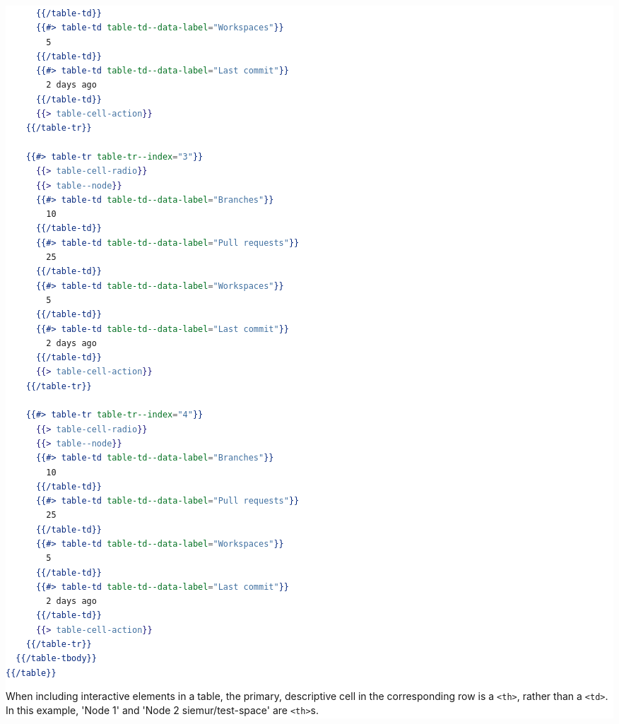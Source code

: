 ```hbs
      {{/table-td}}
      {{#> table-td table-td--data-label="Workspaces"}}
        5
      {{/table-td}}
      {{#> table-td table-td--data-label="Last commit"}}
        2 days ago
      {{/table-td}}
      {{> table-cell-action}}
    {{/table-tr}}

    {{#> table-tr table-tr--index="3"}}
      {{> table-cell-radio}}
      {{> table--node}}
      {{#> table-td table-td--data-label="Branches"}}
        10
      {{/table-td}}
      {{#> table-td table-td--data-label="Pull requests"}}
        25
      {{/table-td}}
      {{#> table-td table-td--data-label="Workspaces"}}
        5
      {{/table-td}}
      {{#> table-td table-td--data-label="Last commit"}}
        2 days ago
      {{/table-td}}
      {{> table-cell-action}}
    {{/table-tr}}

    {{#> table-tr table-tr--index="4"}}
      {{> table-cell-radio}}
      {{> table--node}}
      {{#> table-td table-td--data-label="Branches"}}
        10
      {{/table-td}}
      {{#> table-td table-td--data-label="Pull requests"}}
        25
      {{/table-td}}
      {{#> table-td table-td--data-label="Workspaces"}}
        5
      {{/table-td}}
      {{#> table-td table-td--data-label="Last commit"}}
        2 days ago
      {{/table-td}}
      {{> table-cell-action}}
    {{/table-tr}}
  {{/table-tbody}}
{{/table}}
```

When including interactive elements in a table, the primary, descriptive cell in the corresponding row is a `<th>`, rather than a `<td>`. In this example, 'Node 1' and 'Node 2 siemur/test-space' are `<th>`s.
